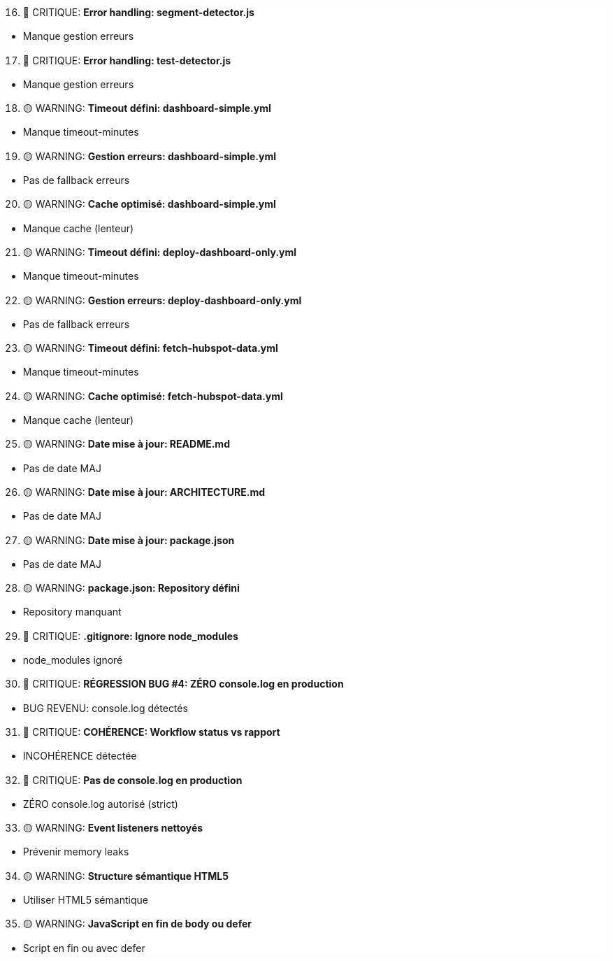 16. 🔴 CRITIQUE: **Error handling: segment-detector.js**
   - Manque gestion erreurs

17. 🔴 CRITIQUE: **Error handling: test-detector.js**
   - Manque gestion erreurs

18. 🟡 WARNING: **Timeout défini: dashboard-simple.yml**
   - Manque timeout-minutes

19. 🟡 WARNING: **Gestion erreurs: dashboard-simple.yml**
   - Pas de fallback erreurs

20. 🟡 WARNING: **Cache optimisé: dashboard-simple.yml**
   - Manque cache (lenteur)

21. 🟡 WARNING: **Timeout défini: deploy-dashboard-only.yml**
   - Manque timeout-minutes

22. 🟡 WARNING: **Gestion erreurs: deploy-dashboard-only.yml**
   - Pas de fallback erreurs

23. 🟡 WARNING: **Timeout défini: fetch-hubspot-data.yml**
   - Manque timeout-minutes

24. 🟡 WARNING: **Cache optimisé: fetch-hubspot-data.yml**
   - Manque cache (lenteur)

25. 🟡 WARNING: **Date mise à jour: README.md**
   - Pas de date MAJ

26. 🟡 WARNING: **Date mise à jour: ARCHITECTURE.md**
   - Pas de date MAJ

27. 🟡 WARNING: **Date mise à jour: package.json**
   - Pas de date MAJ

28. 🟡 WARNING: **package.json: Repository défini**
   - Repository manquant

29. 🔴 CRITIQUE: **.gitignore: Ignore node_modules**
   - node_modules ignoré

30. 🔴 CRITIQUE: **RÉGRESSION BUG #4: ZÉRO console.log en production**
   - BUG REVENU: console.log détectés

31. 🔴 CRITIQUE: **COHÉRENCE: Workflow status vs rapport**
   - INCOHÉRENCE détectée

32. 🔴 CRITIQUE: **Pas de console.log en production**
   - ZÉRO console.log autorisé (strict)

33. 🟡 WARNING: **Event listeners nettoyés**
   - Prévenir memory leaks

34. 🟡 WARNING: **Structure sémantique HTML5**
   - Utiliser HTML5 sémantique

35. 🟡 WARNING: **JavaScript en fin de body ou defer**
   - Script en fin ou avec defer

